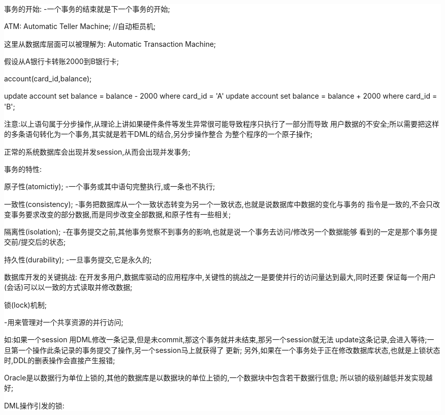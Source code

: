 
事务的开始:
-一个事务的结束就是下一个事务的开始;


ATM: Automatic Teller Machine;  //自动柜员机;

这里从数据库层面可以被理解为: Automatic Transaction Machine;  

假设从A银行卡转账2000到B银行卡; 

account(card_id,balance);

update account set balance = balance - 2000
where card_id = 'A'
update account set balance = balance + 2000
where card_id = 'B';

注意:以上语句属于分步操作,从理论上讲如果硬件条件等发生异常很可能导致程序只执行了一部分而导致
用户数据的不安全;所以需要把这样的多条语句转化为一个事务,其实就是若干DML的结合,另分步操作整合
为整个程序的一个原子操作;

正常的系统数据库会出现并发session,从而会出现并发事务;


事务的特性:

原子性(atomictiy);
-一个事务或其中语句完整执行,或一条也不执行;

一致性(consistency);
-事务把数据库从一个一致状态转变为另一个一致状态,也就是说数据库中数据的变化与事务的
指令是一致的,不会只改变事务要求改变的部分数据,而是同步改变全部数据,和原子性有一些相关;

隔离性(isolation);
-在事务提交之前,其他事务觉察不到事务的影响,也就是说一个事务去访问/修改另一个数据能够
看到的一定是那个事务提交前/提交后的状态;

持久性(durability);
-一旦事务提交,它是永久的;


数据库开发的关键挑战:
在开发多用户,数据库驱动的应用程序中,关键性的挑战之一是要使并行的访问量达到最大,同时还要
保证每一个用户(会话)可以以一致的方式读取并修改数据;


锁(lock)机制;

-用来管理对一个共享资源的并行访问;

如:如果一个session 用DML修改一条记录,但是未commit,那这个事务就并未结束,那另一个session就无法
update这条记录,会进入等待;一旦第一个操作此条记录的事务提交了操作,另一个session马上就获得了
更新;
另外,如果在一个事务处于正在修改数据库状态,也就是上锁状态时,DDL的删表操作会直接产生报错;

Oracle是以数据行为单位上锁的,其他的数据库是以数据块的单位上锁的,一个数据块中包含若干数据行信息;
所以锁的级别越低并发实现越好;


DML操作引发的锁:
